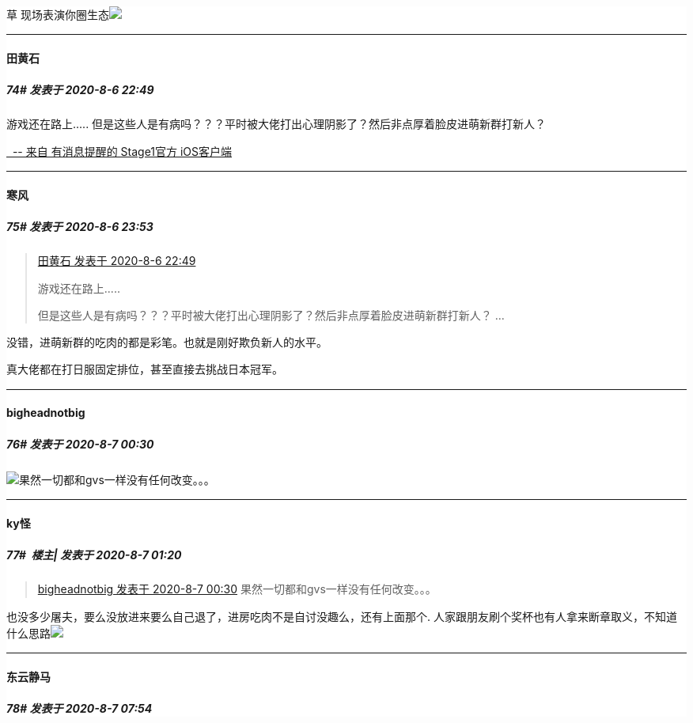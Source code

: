 
草 现场表演你圈生态<img src="https://static.saraba1st.com/image/smiley/face2017/067.png" referrerpolicy="no-referrer">


-----

####  田黄石  
##### 74#       发表于 2020-8-6 22:49


游戏还在路上.....
但是这些人是有病吗？？？平时被大佬打出心理阴影了？然后非点厚着脸皮进萌新群打新人？

[  -- 来自 有消息提醒的 Stage1官方 iOS客户端](https://itunes.apple.com/fi/app/saraba1st/id1221237470?mt=8)


-----

####  寒风  
##### 75#       发表于 2020-8-6 23:53


<blockquote><a href="httphttps://bbs.saraba1st.com/2b/forum.php?mod=redirect&amp;goto=findpost&amp;pid=48342287&amp;ptid=1952937" target="_blank">田黄石 发表于 2020-8-6 22:49</a>

游戏还在路上.....

但是这些人是有病吗？？？平时被大佬打出心理阴影了？然后非点厚着脸皮进萌新群打新人？ ...</blockquote>
没错，进萌新群的吃肉的都是彩笔。也就是刚好欺负新人的水平。


真大佬都在打日服固定排位，甚至直接去挑战日本冠军。


-----

####  bigheadnotbig  
##### 76#       发表于 2020-8-7 00:30


<img src="https://static.saraba1st.com/image/smiley/face2017/067.png" referrerpolicy="no-referrer">果然一切都和gvs一样没有任何改变。。。


-----

####  ky怪  
##### 77#         楼主| 发表于 2020-8-7 01:20


<blockquote><a href="httphttps://bbs.saraba1st.com/2b/forum.php?mod=redirect&amp;goto=findpost&amp;pid=48343463&amp;ptid=1952937" target="_blank">bigheadnotbig 发表于 2020-8-7 00:30</a>
果然一切都和gvs一样没有任何改变。。。</blockquote>
也没多少屠夫，要么没放进来要么自己退了，进房吃肉不是自讨没趣么，还有上面那个. 人家跟朋友刷个奖杯也有人拿来断章取义，不知道什么思路<img src="https://static.saraba1st.com/image/smiley/face2017/065.png" referrerpolicy="no-referrer">


-----

####  东云静马  
##### 78#       发表于 2020-8-7 07:54
